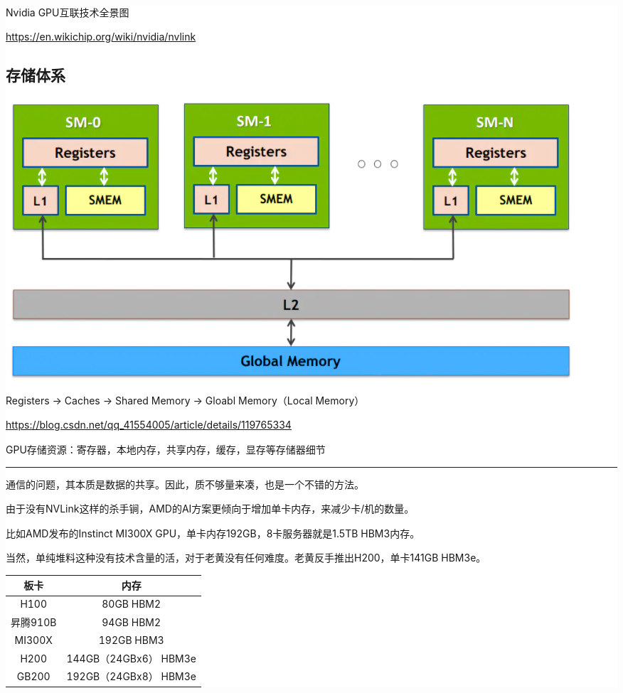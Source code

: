 Nvidia GPU互联技术全景图

https://en.wikichip.org/wiki/nvidia/nvlink

## 存储体系

![](/images/img5/GPU_2.png)

Registers -> Caches -> Shared Memory -> Gloabl Memory（Local Memory）

https://blog.csdn.net/qq_41554005/article/details/119765334

GPU存储资源：寄存器，本地内存，共享内存，缓存，显存等存储器细节

---

通信的问题，其本质是数据的共享。因此，质不够量来凑，也是一个不错的方法。

由于没有NVLink这样的杀手锏，AMD的AI方案更倾向于增加单卡内存，来减少卡/机的数量。

比如AMD发布的Instinct MI300X GPU，单卡内存192GB，8卡服务器就是1.5TB HBM3内存。

当然，单纯堆料这种没有技术含量的活，对于老黄没有任何难度。老黄反手推出H200，单卡141GB HBM3e。

| 板卡 | 内存 |
|:--:|:--:|
| H100 | 80GB HBM2 |
| 昇腾910B | 94GB HBM2 |
| MI300X | 192GB HBM3 |
| H200 | 144GB（24GBx6） HBM3e |
| GB200 | 192GB（24GBx8） HBM3e |
